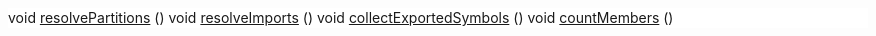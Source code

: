 <tr class="doxyMemberIndexItem">
<td class="doxyMemberIndexItemType" align="left" valign="top">void</td>
<td class="doxyMemberIndexItemName" align="left" valign="top"><a href="#a9a5ccba7154d90c27699bad5517f8b18">resolvePartitions</a> ()</td>
</tr>
<tr class="doxyMemberIndexDescription">
<td class="doxyMemberIndexDescriptionLeft"></td>
<td class="doxyMemberIndexDescriptionRight">
</td>
</tr>
<tr class="doxyMemberIndexSeparator">
<td class="doxyMemberIndexSeparator" colspan="2"></td>
</tr>

<tr class="doxyMemberIndexItem">
<td class="doxyMemberIndexItemType" align="left" valign="top">void</td>
<td class="doxyMemberIndexItemName" align="left" valign="top"><a href="#a4ec82e2c6d7aac89ee42416993ce59da">resolveImports</a> ()</td>
</tr>
<tr class="doxyMemberIndexDescription">
<td class="doxyMemberIndexDescriptionLeft"></td>
<td class="doxyMemberIndexDescriptionRight">
</td>
</tr>
<tr class="doxyMemberIndexSeparator">
<td class="doxyMemberIndexSeparator" colspan="2"></td>
</tr>

<tr class="doxyMemberIndexItem">
<td class="doxyMemberIndexItemType" align="left" valign="top">void</td>
<td class="doxyMemberIndexItemName" align="left" valign="top"><a href="#abd67a3f8ef0181d7a4179931452449df">collectExportedSymbols</a> ()</td>
</tr>
<tr class="doxyMemberIndexDescription">
<td class="doxyMemberIndexDescriptionLeft"></td>
<td class="doxyMemberIndexDescriptionRight">
</td>
</tr>
<tr class="doxyMemberIndexSeparator">
<td class="doxyMemberIndexSeparator" colspan="2"></td>
</tr>

<tr class="doxyMemberIndexItem">
<td class="doxyMemberIndexItemType" align="left" valign="top">void</td>
<td class="doxyMemberIndexItemName" align="left" valign="top"><a href="#a5d5dfdf8729dadf9a45fa931f88d94ac">countMembers</a> ()</td>
</tr>
<tr class="doxyMemberIndexDescription">
<td class="doxyMemberIndexDescriptionLeft"></td>
<td class="doxyMemberIndexDescriptionRight">
</td>
</tr>
<tr class="doxyMemberIndexSeparator">
<td class="doxyMemberIndexSeparator" colspan="2"></td>
</tr>
